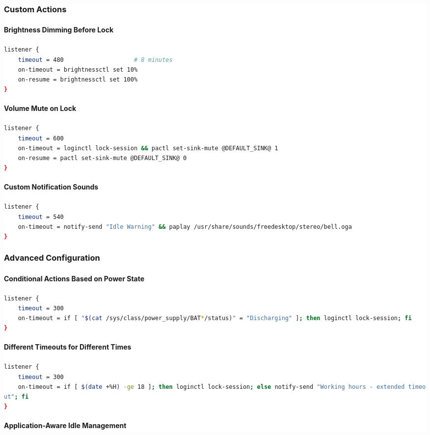 ### Custom Actions

#### Brightness Dimming Before Lock

```bash
listener {
    timeout = 480                    # 8 minutes
    on-timeout = brightnessctl set 10%
    on-resume = brightnessctl set 100%
}
```

#### Volume Mute on Lock

```bash
listener {
    timeout = 600
    on-timeout = loginctl lock-session && pactl set-sink-mute @DEFAULT_SINK@ 1
    on-resume = pactl set-sink-mute @DEFAULT_SINK@ 0
}
```

#### Custom Notification Sounds

```bash
listener {
    timeout = 540
    on-timeout = notify-send "Idle Warning" && paplay /usr/share/sounds/freedesktop/stereo/bell.oga
}
```

### Advanced Configuration

#### Conditional Actions Based on Power State

```bash
listener {
    timeout = 300
    on-timeout = if [ "$(cat /sys/class/power_supply/BAT*/status)" = "Discharging" ]; then loginctl lock-session; fi
}
```

#### Different Timeouts for Different Times

```bash
listener {
    timeout = 300
    on-timeout = if [ $(date +%H) -ge 18 ]; then loginctl lock-session; else notify-send "Working hours - extended timeout"; fi
}
```

#### Application-Aware Idle Management
